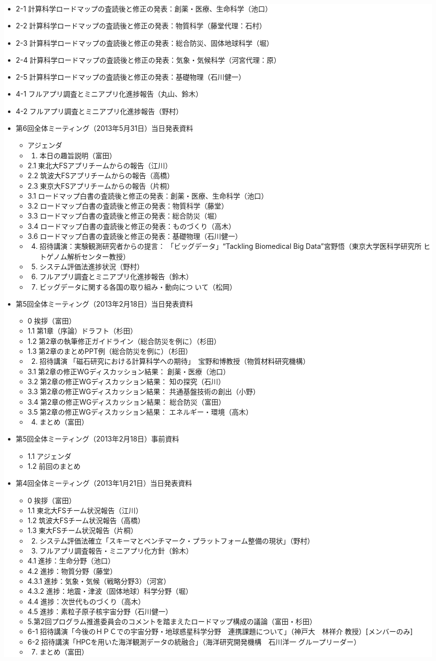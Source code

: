   * 2-1 計算科学ロードマップの査読後と修正の発表：創薬・医療、生命科学（池口）
  * 2-2 計算科学ロードマップの査読後と修正の発表：物質科学（藤堂代理：石村）
  * 2-3 計算科学ロードマップの査読後と修正の発表：総合防災、固体地球科学（堀）
  * 2-4 計算科学ロードマップの査読後と修正の発表：気象・気候科学（河宮代理：原）
  * 2-5 計算科学ロードマップの査読後と修正の発表：基礎物理（石川健一）
  * 4-1 フルアプリ調査とミニアプリ化進捗報告（丸山、鈴木）
  * 4-2 フルアプリ調査とミニアプリ化進捗報告（野村）

* 第6回全体ミーティング（2013年5月31日）当日発表資料

  * アジェンダ
  * 1. 本日の趣旨説明（富田）
  * 2.1 東北大FSアプリチームからの報告（江川）
  * 2.2 筑波大FSアプリチームからの報告（高橋）
  * 2.3 東京大FSアプリチームからの報告（片桐）
  * 3.1 ロードマップ白書の査読後と修正の発表：創薬・医療、生命科学（池口）
  * 3.2 ロードマップ白書の査読後と修正の発表：物質科学（藤堂）
  * 3.3 ロードマップ白書の査読後と修正の発表：総合防災（堀）
  * 3.4 ロードマップ白書の査読後と修正の発表：ものづくり（高木）
  * 3.6 ロードマップ白書の査読後と修正の発表：基礎物理（石川健一）
  * 4. 招待講演：実験観測研究者からの提言： 「ビッグデータ」“Tackling Biomedical Big Data”宮野悟（東京大学医科学研究所 ヒトゲノム解析センター教授）
  * 5. システム評価法進捗状況（野村）
  * 6. フルアプリ調査とミニアプリ化進捗報告（鈴木）
  * 7. ビッグデータに関する各国の取り組み・動向につ いて（松岡）

* 第5回全体ミーティング（2013年2月18日）当日発表資料

  * 0 挨拶（富田）
  * 1.1 第1章（序論）ドラフト（杉田）
  * 1.2 第2章の執筆修正ガイドライン（総合防災を例に）（杉田）
  * 1.3 第2章のまとめPPT例（総合防災を例に）（杉田）
  * 2.  招待講演 「磁石研究における計算科学への期待」　宝野和博教授（物質材料研究機構）
  * 3.1 第2章の修正WGディスカッション結果： 創薬・医療（池口）
  * 3.2 第2章の修正WGディスカッション結果： 知の探究（石川）
  * 3.3 第2章の修正WGディスカッション結果： 共通基盤技術の創出（小野）
  * 3.4 第2章の修正WGディスカッション結果： 総合防災（富田）
  * 3.5 第2章の修正WGディスカッション結果： エネルギー・環境（高木）
  * 4.  まとめ（富田）

* 第5回全体ミーティング（2013年2月18日）事前資料

  * 1.1 アジェンダ
  * 1.2 前回のまとめ

* 第4回全体ミーティング（2013年1月21日）当日発表資料

  * 0 挨拶（富田）
  * 1.1 東北大FSチーム状況報告（江川）
  * 1.2 筑波大FSチーム状況報告（高橋）
  * 1.3 東大FSチーム状況報告（片桐）
  * 2. システム評価法確立「スキーマとベンチマーク・プラットフォーム整備の現状」（野村）
  * 3. フルアプリ調査報告・ミニアプリ化方針（鈴木）
  * 4.1 進捗：生命分野（池口）
  * 4.2 進捗：物質分野（藤堂）
  * 4.3.1 進捗：気象・気候（戦略分野3）（河宮）
  * 4.3.2 進捗：地震・津波（固体地球）科学分野（堀）
  * 4.4 進捗：次世代ものづくり（高木）
  * 4.5 進捗：素粒子原子核宇宙分野（石川健一）
  * 5.第2回プログラム推進委員会のコメントを踏まえたロードマップ構成の議論（富田・杉田）
  * 6-1 招待講演「今後のＨＰＣでの宇宙分野・地球惑星科学分野　連携課題について」（神戸大　林祥介 教授）[メンバーのみ]
  * 6-2 招待講演「HPCを用いた海洋観測データの統融合」（海洋研究開発機構　石川洋一 グループリーダー）
  * 7. まとめ（富田）
